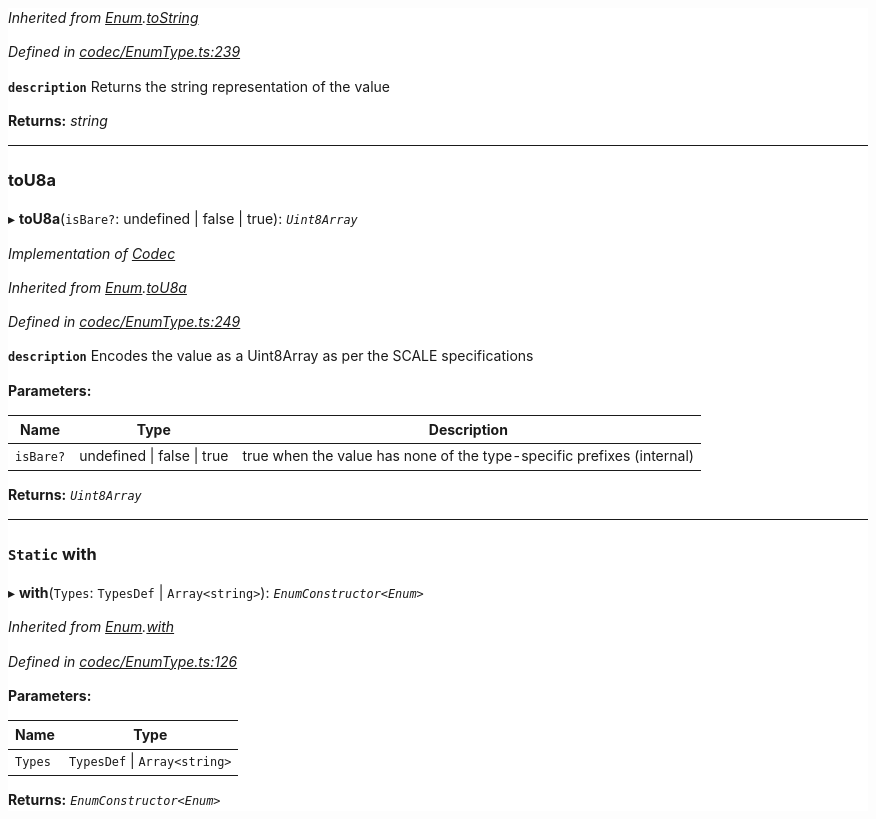 *Inherited from [Enum](_codec_enumtype_.enum.md).[toString](_codec_enumtype_.enum.md#tostring)*

*Defined in [codec/EnumType.ts:239](https://github.com/polkadot-js/api/blob/f5f5830/packages/types/src/codec/EnumType.ts#L239)*

**`description`** Returns the string representation of the value

**Returns:** *string*

___

###  toU8a

▸ **toU8a**(`isBare?`: undefined | false | true): *`Uint8Array`*

*Implementation of [Codec](../interfaces/_types_.codec.md)*

*Inherited from [Enum](_codec_enumtype_.enum.md).[toU8a](_codec_enumtype_.enum.md#tou8a)*

*Defined in [codec/EnumType.ts:249](https://github.com/polkadot-js/api/blob/f5f5830/packages/types/src/codec/EnumType.ts#L249)*

**`description`** Encodes the value as a Uint8Array as per the SCALE specifications

**Parameters:**

Name | Type | Description |
------ | ------ | ------ |
`isBare?` | undefined \| false \| true | true when the value has none of the type-specific prefixes (internal)  |

**Returns:** *`Uint8Array`*

___

### `Static` with

▸ **with**(`Types`: `TypesDef` | `Array<string>`): *`EnumConstructor<Enum>`*

*Inherited from [Enum](_codec_enumtype_.enum.md).[with](_codec_enumtype_.enum.md#static-with)*

*Defined in [codec/EnumType.ts:126](https://github.com/polkadot-js/api/blob/f5f5830/packages/types/src/codec/EnumType.ts#L126)*

**Parameters:**

Name | Type |
------ | ------ |
`Types` | `TypesDef` \| `Array<string>` |

**Returns:** *`EnumConstructor<Enum>`*